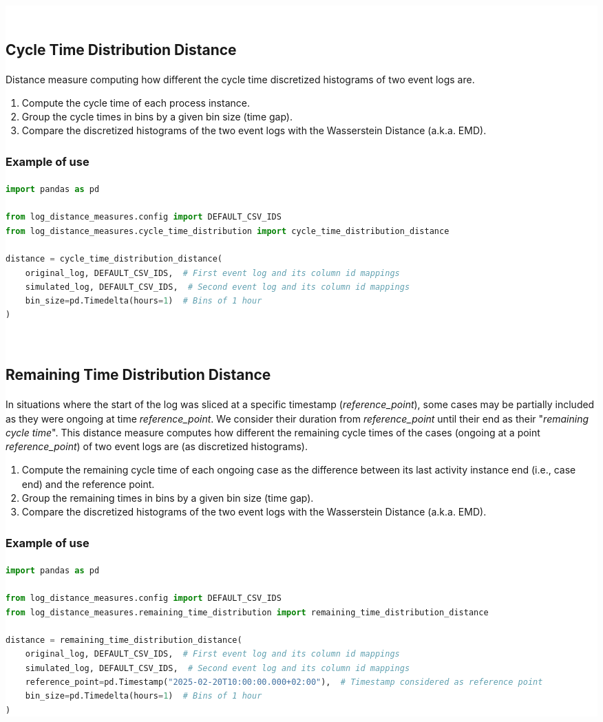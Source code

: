 &nbsp;

## Cycle Time Distribution Distance

Distance measure computing how different the cycle time discretized histograms of two event logs are.

1. Compute the cycle time of each process instance.
2. Group the cycle times in bins by a given bin size (time gap).
3. Compare the discretized histograms of the two event logs with the Wasserstein Distance (a.k.a. EMD).

### Example of use

```python
import pandas as pd

from log_distance_measures.config import DEFAULT_CSV_IDS
from log_distance_measures.cycle_time_distribution import cycle_time_distribution_distance

distance = cycle_time_distribution_distance(
    original_log, DEFAULT_CSV_IDS,  # First event log and its column id mappings
    simulated_log, DEFAULT_CSV_IDS,  # Second event log and its column id mappings
    bin_size=pd.Timedelta(hours=1)  # Bins of 1 hour
)
```

&nbsp;

## Remaining Time Distribution Distance

In situations where the start of the log was sliced at a specific timestamp (_reference_point_), some cases may be 
partially included as they were ongoing at time _reference_point_. We consider their duration from _reference_point_ 
until their end as their "_remaining cycle time_". This distance measure computes how different the remaining cycle 
times of the cases (ongoing at a point _reference_point_) of two event logs are (as discretized histograms).

1. Compute the remaining cycle time of each ongoing case as the difference between its last activity instance end (i.e.,
   case end) and the reference point.
2. Group the remaining times in bins by a given bin size (time gap).
3. Compare the discretized histograms of the two event logs with the Wasserstein Distance (a.k.a. EMD).

### Example of use

```python
import pandas as pd

from log_distance_measures.config import DEFAULT_CSV_IDS
from log_distance_measures.remaining_time_distribution import remaining_time_distribution_distance

distance = remaining_time_distribution_distance(
    original_log, DEFAULT_CSV_IDS,  # First event log and its column id mappings
    simulated_log, DEFAULT_CSV_IDS,  # Second event log and its column id mappings
    reference_point=pd.Timestamp("2025-02-20T10:00:00.000+02:00"),  # Timestamp considered as reference point
    bin_size=pd.Timedelta(hours=1)  # Bins of 1 hour
)
```
